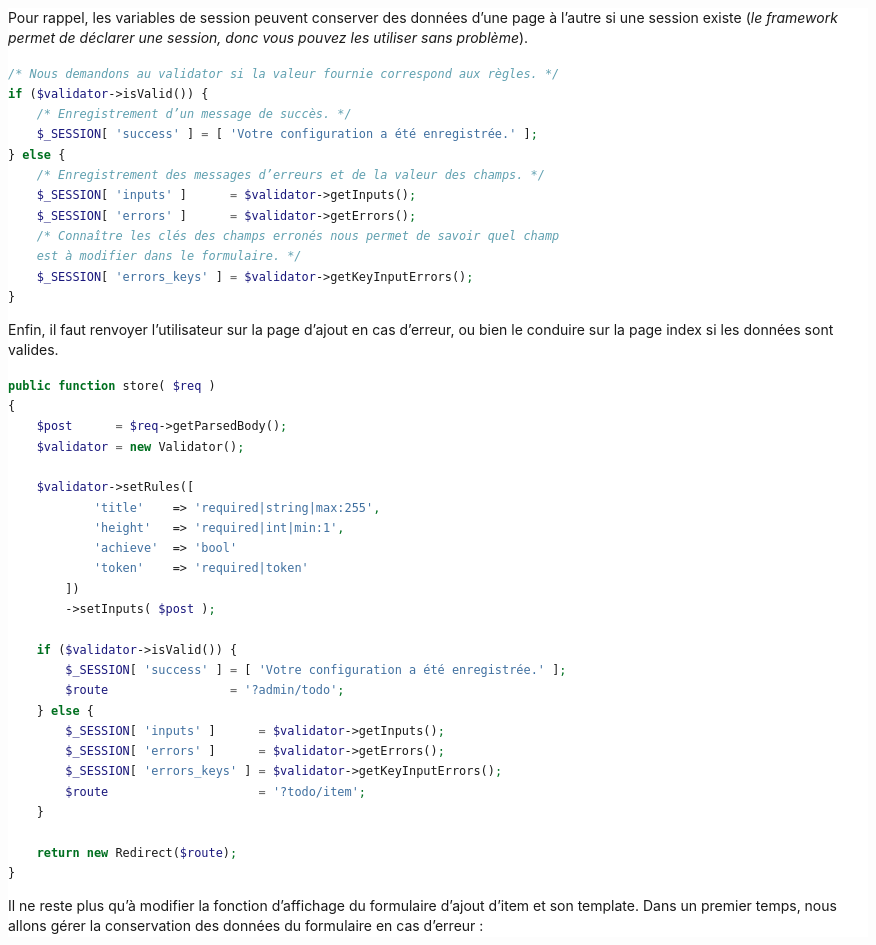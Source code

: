 Pour rappel, les variables de session peuvent conserver des données d’une page à l’autre si une session existe (*le framework permet de déclarer une session, donc vous pouvez les utiliser sans problème*).

```php
/* Nous demandons au validator si la valeur fournie correspond aux règles. */
if ($validator->isValid()) {
    /* Enregistrement d’un message de succès. */
    $_SESSION[ 'success' ] = [ 'Votre configuration a été enregistrée.' ];
} else {
    /* Enregistrement des messages d’erreurs et de la valeur des champs. */
    $_SESSION[ 'inputs' ]      = $validator->getInputs();
    $_SESSION[ 'errors' ]      = $validator->getErrors();
    /* Connaître les clés des champs erronés nous permet de savoir quel champ 
    est à modifier dans le formulaire. */
    $_SESSION[ 'errors_keys' ] = $validator->getKeyInputErrors();
}
```

Enfin, il faut renvoyer l’utilisateur sur la page d’ajout en cas d’erreur, ou bien le conduire sur la page index si les données sont valides.

```php
public function store( $req )
{
    $post      = $req->getParsedBody();
    $validator = new Validator();
    
    $validator->setRules([
            'title'    => 'required|string|max:255',
            'height'   => 'required|int|min:1',
            'achieve'  => 'bool'
            'token'    => 'required|token'
        ])
        ->setInputs( $post );

    if ($validator->isValid()) {
        $_SESSION[ 'success' ] = [ 'Votre configuration a été enregistrée.' ];
        $route                 = '?admin/todo';
    } else {
        $_SESSION[ 'inputs' ]      = $validator->getInputs();
        $_SESSION[ 'errors' ]      = $validator->getErrors();
        $_SESSION[ 'errors_keys' ] = $validator->getKeyInputErrors();
        $route                     = '?todo/item';
    }

    return new Redirect($route);
}
```

Il ne reste plus qu’à modifier la fonction d’affichage du formulaire d’ajout d’item et son template. Dans un premier temps, nous allons gérer la conservation des données du formulaire en cas d’erreur :
